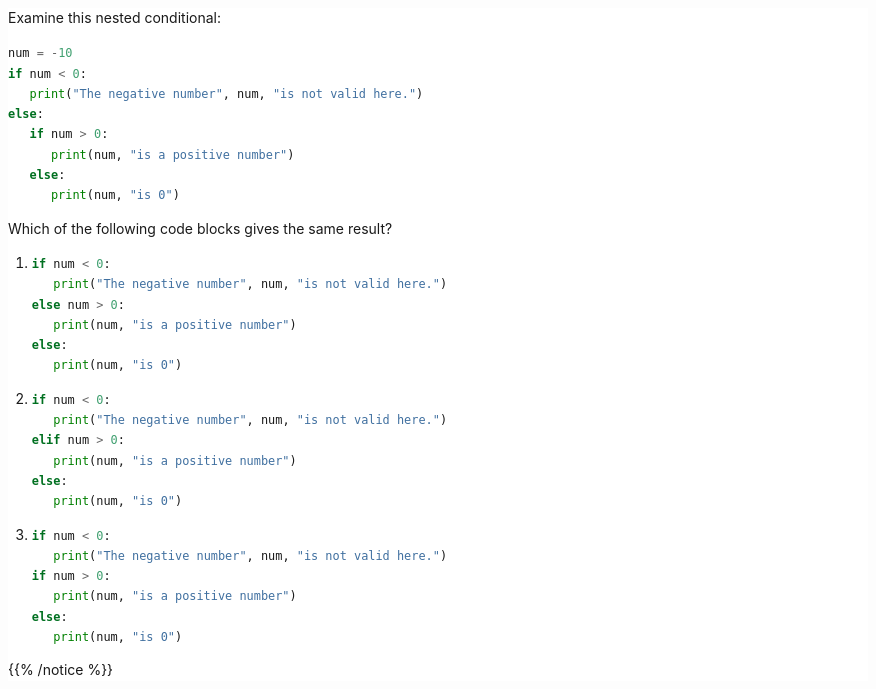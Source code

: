 Examine this nested conditional:

```python {linenos=table}
num = -10
if num < 0:
   print("The negative number", num, "is not valid here.")
else:
   if num > 0:
      print(num, "is a positive number")
   else:
      print(num, "is 0")
```

Which of the following code blocks gives the same result?

1. ```python {linenos=table}
   if num < 0:
      print("The negative number", num, "is not valid here.")
   else num > 0:
      print(num, "is a positive number")
   else:
      print(num, "is 0")
   ```
1. ```python {linenos=table}
   if num < 0:
      print("The negative number", num, "is not valid here.")
   elif num > 0:
      print(num, "is a positive number")
   else:
      print(num, "is 0")
   ```
1. ```python {linenos=table}
   if num < 0:
      print("The negative number", num, "is not valid here.")
   if num > 0:
      print(num, "is a positive number")
   else:
      print(num, "is 0")
   ```

{{% /notice %}}

<!-- 2 -->